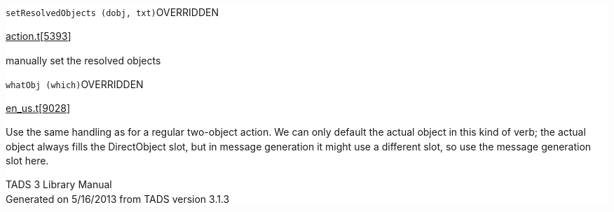 `setResolvedObjects (dobj, txt)`<span class="rem">OVERRIDDEN</span>

[action.t](../file/action.t.html)\[[5393](../source/action.t.html#5393)\]



manually set the resolved objects



<span id="whatObj"></span>

`whatObj (which)`<span class="rem">OVERRIDDEN</span>

[en_us.t](../file/en_us.t.html)\[[9028](../source/en_us.t.html#9028)\]



Use the same handling as for a regular two-object action. We can only
default the actual object in this kind of verb; the actual object always
fills the DirectObject slot, but in message generation it might use a
different slot, so use the message generation slot here.





TADS 3 Library Manual  
Generated on 5/16/2013 from TADS version 3.1.3


